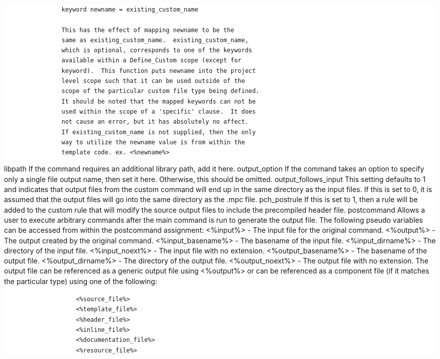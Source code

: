                     keyword newname = existing_custom_name

                    This has the effect of mapping newname to be the
                    same as existing_custom_name.  existing_custom_name,
                    which is optional, corresponds to one of the keywords
                    available within a Define_Custom scope (except for
                    keyword).  This function puts newname into the project
                    level scope such that it can be used outside of the
                    scope of the particular custom file type being defined.
                    It should be noted that the mapped keywords can not be
                    used within the scope of a 'specific' clause.  It does
                    not cause an error, but it has absolutely no affect.
                    If existing_custom_name is not supplied, then the only
                    way to utilize the newname value is from within the
                    template code. ex. <%newname%>
libpath             If the command requires an additional library path, add
                    it here.
output_option       If the command takes an option to specify only a single
                    file output name, then set it here.  Otherwise, this
                    should be omitted.
output_follows_input This setting defaults to 1 and indicates that output
                    files from the custom command will end up in the same
                    directory as the input files.  If this is set to 0, it
                    is assumed that the output files will go into the same
                    directory as the .mpc file.
pch_postrule        If this is set to 1, then a rule will be added to the
                    custom rule that will modify the source output files to
                    include the precompiled header file.
postcommand         Allows a user to execute arbitrary commands after
                    the main command is run to generate the output file.
                    The following pseudo variables can be accessed from
                    within the postcommand assignment:
                    <%input%>     - The input file for the original command.
                    <%output%>    - The output created by the original command.
                    <%input_basename%>  - The basename of the input file.
                    <%input_dirname%>   - The directory of the input file.
                    <%input_noext%>     - The input file with no extension.
                    <%output_basename%> - The basename of the output file.
                    <%output_dirname%>  - The directory of the output file.
                    <%output_noext%>    - The output file with no extension.
                      The output file can be referenced as a generic output
                      file using <%output%> or can be referenced as a
                      component file (if it matches the particular type)
                      using one of the following:

                        <%source_file%>
                        <%template_file%>
                        <%header_file%>
                        <%inline_file%>
                        <%documentation_file%>
                        <%resource_file%>

